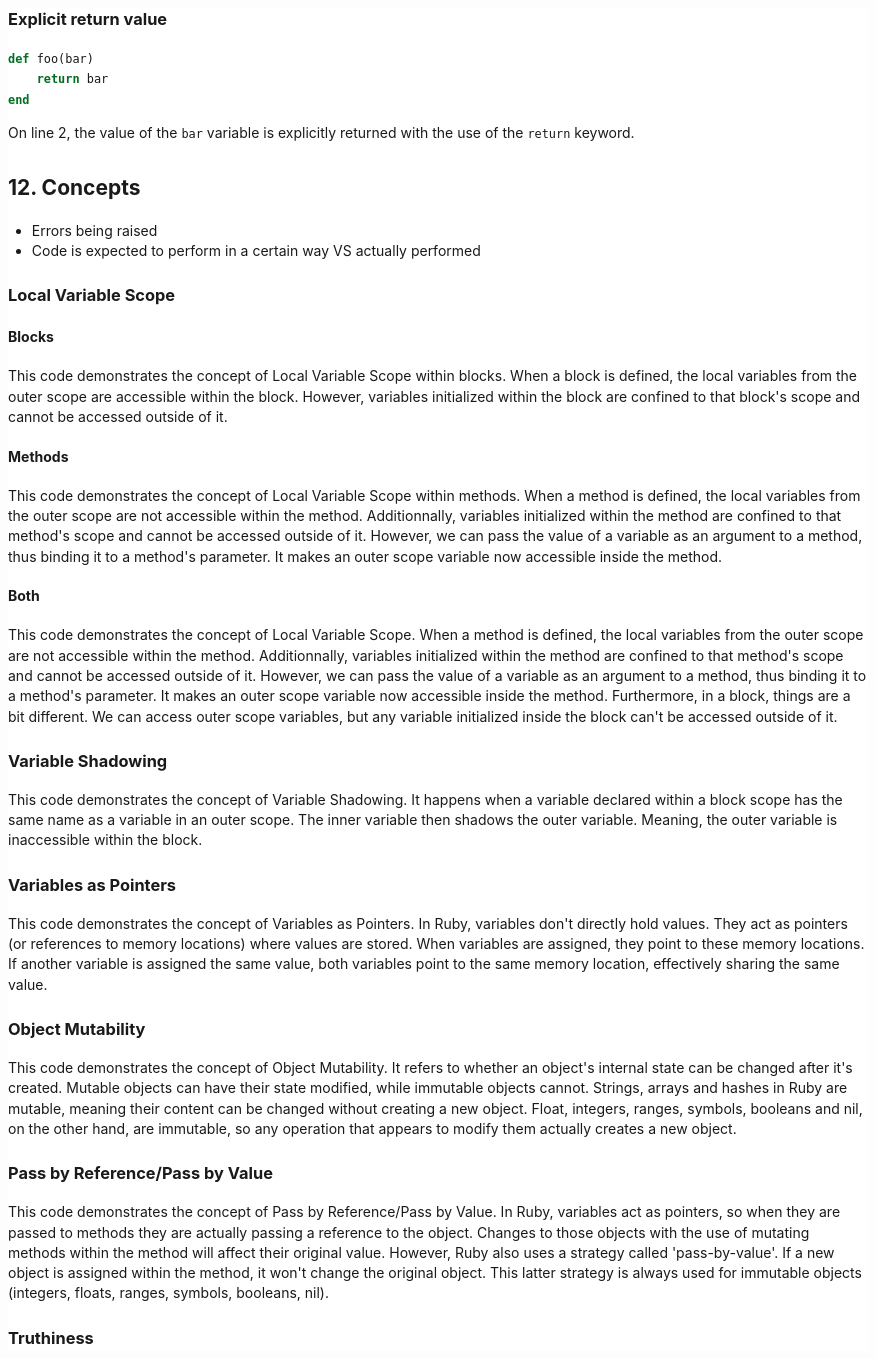 ### Explicit return value
```ruby
def foo(bar)
	return bar
end
```
On line 2, the value of the `bar` variable is explicitly returned with the use of the `return` keyword.

## 12. Concepts

- Errors being raised
- Code is expected to perform in a certain way VS actually performed

### Local Variable Scope
#### Blocks
This code demonstrates the concept of Local Variable Scope within blocks. When a block is defined, the local variables from the outer scope are accessible within the block. However, variables initialized within the block are confined to that block's scope and cannot be accessed outside of it.
#### Methods
This code demonstrates the concept of Local Variable Scope within methods. When a method is defined, the local variables from the outer scope are not accessible within the method. Additionnally, variables initialized within the method are confined to that method's scope and cannot be accessed outside of it. However, we can pass the value of a variable as an argument to a method, thus binding it to a method's parameter. It makes an outer scope variable now accessible inside the method.
#### Both
This code demonstrates the concept of Local Variable Scope. When a method is defined, the local variables from the outer scope are not accessible within the method. Additionnally, variables initialized within the method are confined to that method's scope and cannot be accessed outside of it. However, we can pass the value of a variable as an argument to a method, thus binding it to a method's parameter. It makes an outer scope variable now accessible inside the method. Furthermore, in a block, things are a bit different. We can access outer scope variables, but any variable initialized inside the block can't be accessed outside of it.
### Variable Shadowing
This code demonstrates the concept of Variable Shadowing. It happens when a variable declared within a block scope has the same name as a variable in an outer scope. The inner variable then shadows the outer variable. Meaning, the outer variable is inaccessible within the block. 
### Variables as Pointers
This code demonstrates the concept of Variables as Pointers. In Ruby, variables don't directly hold values. They act as pointers (or references to memory locations) where values are stored. When variables are assigned, they point to these memory locations. If another variable is assigned the same value, both variables point to the same memory location, effectively sharing the same value.
### Object Mutability
This code demonstrates the concept of Object Mutability. It refers to whether an object's internal state can be changed after it's created. Mutable objects can have their state modified, while immutable objects cannot. Strings, arrays and hashes in Ruby are mutable, meaning their content can be changed without creating a new object. Float, integers, ranges, symbols, booleans and nil, on the other hand, are immutable, so any operation that appears to modify them actually creates a new object.
### Pass by Reference/Pass by Value
This code demonstrates the concept of Pass by Reference/Pass by Value. In Ruby, variables act as pointers, so when they are passed to methods they are actually passing a reference to the object. Changes to those objects with the use of mutating methods within the method will affect their original value. However, Ruby also uses a strategy called 'pass-by-value'. If a new object is assigned within the method, it won't change the original object. This latter strategy is always used for immutable objects (integers, floats, ranges, symbols, booleans, nil).
### Truthiness